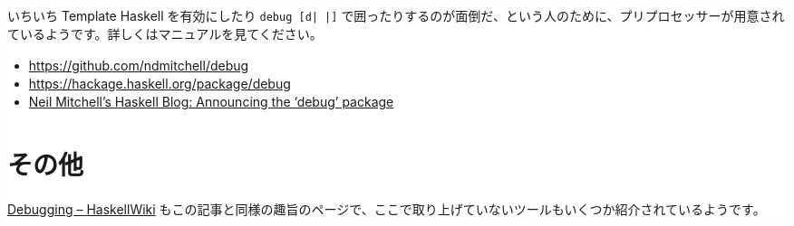 いちいち Template Haskell を有効にしたり `debug [d| |]` で囲ったりするのが面倒だ、という人のために、プリプロセッサーが用意されているようです。詳しくはマニュアルを見てください。

* <https://github.com/ndmitchell/debug>
* <https://hackage.haskell.org/package/debug>
* [Neil Mitchell’s Haskell Blog: Announcing the ‘debug’ package](http://neilmitchell.blogspot.jp/2017/12/announcing-debug-package.html)

# その他

[Debugging – HaskellWiki](https://wiki.haskell.org/Debugging) もこの記事と同様の趣旨のページで、ここで取り上げていないツールもいくつか紹介されているようです。
